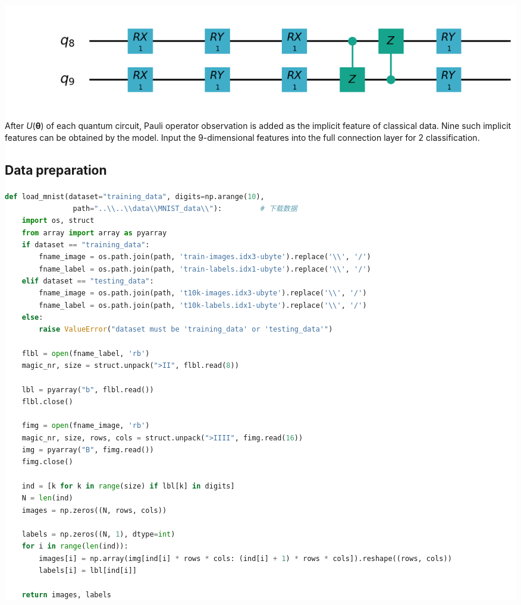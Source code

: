 ![Cir:0,1](vsql_8.png)

After $U(\mathbf{\theta})$ of each quantum circuit, Pauli operator observation is added as the implicit feature of classical data. Nine such implicit features can be obtained by the model. Input the 9-dimensional features into the full connection layer for 2 classification.

## Data preparation

```python
def load_mnist(dataset="training_data", digits=np.arange(10), 
                path="..\\..\\data\\MNIST_data\\"):         # 下载数据
    import os, struct
    from array import array as pyarray
    if dataset == "training_data":
        fname_image = os.path.join(path, 'train-images.idx3-ubyte').replace('\\', '/')
        fname_label = os.path.join(path, 'train-labels.idx1-ubyte').replace('\\', '/')
    elif dataset == "testing_data":
        fname_image = os.path.join(path, 't10k-images.idx3-ubyte').replace('\\', '/')
        fname_label = os.path.join(path, 't10k-labels.idx1-ubyte').replace('\\', '/')
    else:
        raise ValueError("dataset must be 'training_data' or 'testing_data'")

    flbl = open(fname_label, 'rb')
    magic_nr, size = struct.unpack(">II", flbl.read(8))

    lbl = pyarray("b", flbl.read())
    flbl.close()

    fimg = open(fname_image, 'rb')
    magic_nr, size, rows, cols = struct.unpack(">IIII", fimg.read(16))
    img = pyarray("B", fimg.read())
    fimg.close()

    ind = [k for k in range(size) if lbl[k] in digits]
    N = len(ind)
    images = np.zeros((N, rows, cols))

    labels = np.zeros((N, 1), dtype=int)
    for i in range(len(ind)):
        images[i] = np.array(img[ind[i] * rows * cols: (ind[i] + 1) * rows * cols]).reshape((rows, cols))
        labels[i] = lbl[ind[i]]

    return images, labels
```
